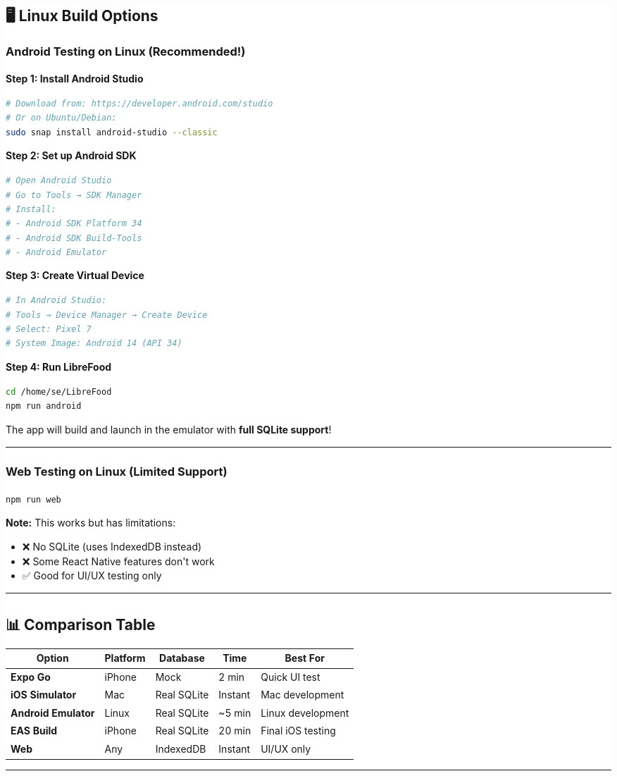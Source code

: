 ## 🖥️ Linux Build Options

### Android Testing on Linux (Recommended!)

**Step 1: Install Android Studio**
```bash
# Download from: https://developer.android.com/studio
# Or on Ubuntu/Debian:
sudo snap install android-studio --classic
```

**Step 2: Set up Android SDK**
```bash
# Open Android Studio
# Go to Tools → SDK Manager
# Install:
# - Android SDK Platform 34
# - Android SDK Build-Tools
# - Android Emulator
```

**Step 3: Create Virtual Device**
```bash
# In Android Studio:
# Tools → Device Manager → Create Device
# Select: Pixel 7
# System Image: Android 14 (API 34)
```

**Step 4: Run LibreFood**
```bash
cd /home/se/LibreFood
npm run android
```

The app will build and launch in the emulator with **full SQLite support**!

---

### Web Testing on Linux (Limited Support)
```bash
npm run web
```

**Note:** This works but has limitations:
- ❌ No SQLite (uses IndexedDB instead)
- ❌ Some React Native features don't work
- ✅ Good for UI/UX testing only

---

## 📊 Comparison Table

| Option | Platform | Database | Time | Best For |
|--------|----------|----------|------|----------|
| **Expo Go** | iPhone | Mock | 2 min | Quick UI test |
| **iOS Simulator** | Mac | Real SQLite | Instant | Mac development |
| **Android Emulator** | Linux | Real SQLite | ~5 min | Linux development |
| **EAS Build** | iPhone | Real SQLite | 20 min | Final iOS testing |
| **Web** | Any | IndexedDB | Instant | UI/UX only |

---